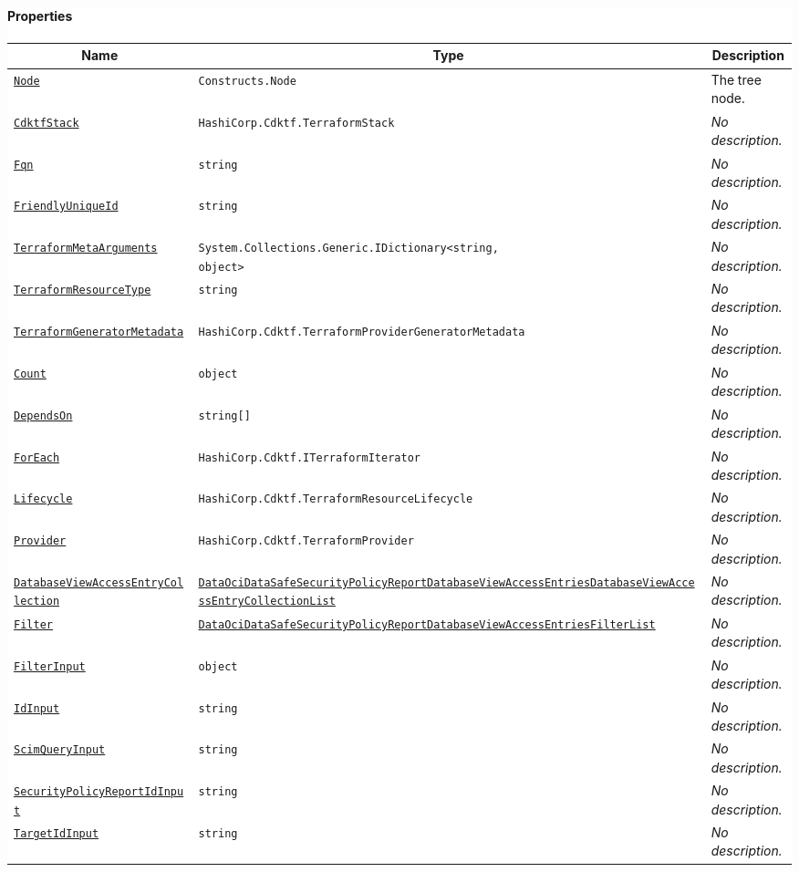 #### Properties <a name="Properties" id="Properties"></a>

| **Name** | **Type** | **Description** |
| --- | --- | --- |
| <code><a href="#rhizo-co-terraform-provider-oci.dataOciDataSafeSecurityPolicyReportDatabaseViewAccessEntries.DataOciDataSafeSecurityPolicyReportDatabaseViewAccessEntries.property.node">Node</a></code> | <code>Constructs.Node</code> | The tree node. |
| <code><a href="#rhizo-co-terraform-provider-oci.dataOciDataSafeSecurityPolicyReportDatabaseViewAccessEntries.DataOciDataSafeSecurityPolicyReportDatabaseViewAccessEntries.property.cdktfStack">CdktfStack</a></code> | <code>HashiCorp.Cdktf.TerraformStack</code> | *No description.* |
| <code><a href="#rhizo-co-terraform-provider-oci.dataOciDataSafeSecurityPolicyReportDatabaseViewAccessEntries.DataOciDataSafeSecurityPolicyReportDatabaseViewAccessEntries.property.fqn">Fqn</a></code> | <code>string</code> | *No description.* |
| <code><a href="#rhizo-co-terraform-provider-oci.dataOciDataSafeSecurityPolicyReportDatabaseViewAccessEntries.DataOciDataSafeSecurityPolicyReportDatabaseViewAccessEntries.property.friendlyUniqueId">FriendlyUniqueId</a></code> | <code>string</code> | *No description.* |
| <code><a href="#rhizo-co-terraform-provider-oci.dataOciDataSafeSecurityPolicyReportDatabaseViewAccessEntries.DataOciDataSafeSecurityPolicyReportDatabaseViewAccessEntries.property.terraformMetaArguments">TerraformMetaArguments</a></code> | <code>System.Collections.Generic.IDictionary<string, object></code> | *No description.* |
| <code><a href="#rhizo-co-terraform-provider-oci.dataOciDataSafeSecurityPolicyReportDatabaseViewAccessEntries.DataOciDataSafeSecurityPolicyReportDatabaseViewAccessEntries.property.terraformResourceType">TerraformResourceType</a></code> | <code>string</code> | *No description.* |
| <code><a href="#rhizo-co-terraform-provider-oci.dataOciDataSafeSecurityPolicyReportDatabaseViewAccessEntries.DataOciDataSafeSecurityPolicyReportDatabaseViewAccessEntries.property.terraformGeneratorMetadata">TerraformGeneratorMetadata</a></code> | <code>HashiCorp.Cdktf.TerraformProviderGeneratorMetadata</code> | *No description.* |
| <code><a href="#rhizo-co-terraform-provider-oci.dataOciDataSafeSecurityPolicyReportDatabaseViewAccessEntries.DataOciDataSafeSecurityPolicyReportDatabaseViewAccessEntries.property.count">Count</a></code> | <code>object</code> | *No description.* |
| <code><a href="#rhizo-co-terraform-provider-oci.dataOciDataSafeSecurityPolicyReportDatabaseViewAccessEntries.DataOciDataSafeSecurityPolicyReportDatabaseViewAccessEntries.property.dependsOn">DependsOn</a></code> | <code>string[]</code> | *No description.* |
| <code><a href="#rhizo-co-terraform-provider-oci.dataOciDataSafeSecurityPolicyReportDatabaseViewAccessEntries.DataOciDataSafeSecurityPolicyReportDatabaseViewAccessEntries.property.forEach">ForEach</a></code> | <code>HashiCorp.Cdktf.ITerraformIterator</code> | *No description.* |
| <code><a href="#rhizo-co-terraform-provider-oci.dataOciDataSafeSecurityPolicyReportDatabaseViewAccessEntries.DataOciDataSafeSecurityPolicyReportDatabaseViewAccessEntries.property.lifecycle">Lifecycle</a></code> | <code>HashiCorp.Cdktf.TerraformResourceLifecycle</code> | *No description.* |
| <code><a href="#rhizo-co-terraform-provider-oci.dataOciDataSafeSecurityPolicyReportDatabaseViewAccessEntries.DataOciDataSafeSecurityPolicyReportDatabaseViewAccessEntries.property.provider">Provider</a></code> | <code>HashiCorp.Cdktf.TerraformProvider</code> | *No description.* |
| <code><a href="#rhizo-co-terraform-provider-oci.dataOciDataSafeSecurityPolicyReportDatabaseViewAccessEntries.DataOciDataSafeSecurityPolicyReportDatabaseViewAccessEntries.property.databaseViewAccessEntryCollection">DatabaseViewAccessEntryCollection</a></code> | <code><a href="#rhizo-co-terraform-provider-oci.dataOciDataSafeSecurityPolicyReportDatabaseViewAccessEntries.DataOciDataSafeSecurityPolicyReportDatabaseViewAccessEntriesDatabaseViewAccessEntryCollectionList">DataOciDataSafeSecurityPolicyReportDatabaseViewAccessEntriesDatabaseViewAccessEntryCollectionList</a></code> | *No description.* |
| <code><a href="#rhizo-co-terraform-provider-oci.dataOciDataSafeSecurityPolicyReportDatabaseViewAccessEntries.DataOciDataSafeSecurityPolicyReportDatabaseViewAccessEntries.property.filter">Filter</a></code> | <code><a href="#rhizo-co-terraform-provider-oci.dataOciDataSafeSecurityPolicyReportDatabaseViewAccessEntries.DataOciDataSafeSecurityPolicyReportDatabaseViewAccessEntriesFilterList">DataOciDataSafeSecurityPolicyReportDatabaseViewAccessEntriesFilterList</a></code> | *No description.* |
| <code><a href="#rhizo-co-terraform-provider-oci.dataOciDataSafeSecurityPolicyReportDatabaseViewAccessEntries.DataOciDataSafeSecurityPolicyReportDatabaseViewAccessEntries.property.filterInput">FilterInput</a></code> | <code>object</code> | *No description.* |
| <code><a href="#rhizo-co-terraform-provider-oci.dataOciDataSafeSecurityPolicyReportDatabaseViewAccessEntries.DataOciDataSafeSecurityPolicyReportDatabaseViewAccessEntries.property.idInput">IdInput</a></code> | <code>string</code> | *No description.* |
| <code><a href="#rhizo-co-terraform-provider-oci.dataOciDataSafeSecurityPolicyReportDatabaseViewAccessEntries.DataOciDataSafeSecurityPolicyReportDatabaseViewAccessEntries.property.scimQueryInput">ScimQueryInput</a></code> | <code>string</code> | *No description.* |
| <code><a href="#rhizo-co-terraform-provider-oci.dataOciDataSafeSecurityPolicyReportDatabaseViewAccessEntries.DataOciDataSafeSecurityPolicyReportDatabaseViewAccessEntries.property.securityPolicyReportIdInput">SecurityPolicyReportIdInput</a></code> | <code>string</code> | *No description.* |
| <code><a href="#rhizo-co-terraform-provider-oci.dataOciDataSafeSecurityPolicyReportDatabaseViewAccessEntries.DataOciDataSafeSecurityPolicyReportDatabaseViewAccessEntries.property.targetIdInput">TargetIdInput</a></code> | <code>string</code> | *No description.* |